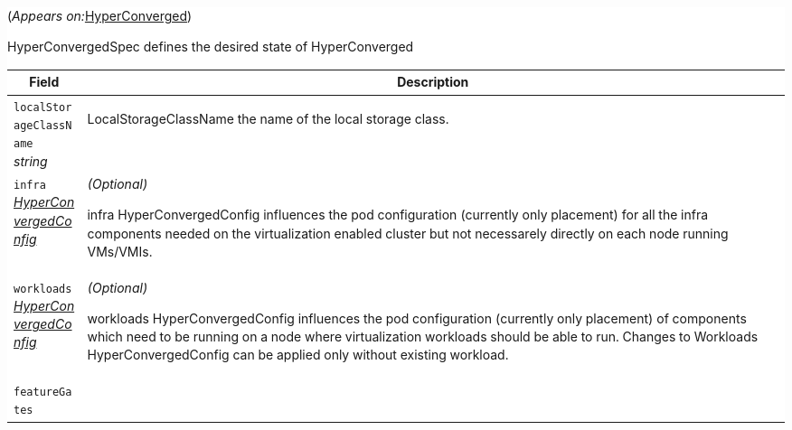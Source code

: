 </h3>
<p>
(<em>Appears on:</em><a href="#hco.kubevirt.io/v1beta1.HyperConverged">HyperConverged</a>)
</p>
<p>
<p>HyperConvergedSpec defines the desired state of HyperConverged</p>
</p>
<table>
<thead>
<tr>
<th>Field</th>
<th>Description</th>
</tr>
</thead>
<tbody>
<tr>
<td>
<code>localStorageClassName</code><br/>
<em>
string
</em>
</td>
<td>
<p>LocalStorageClassName the name of the local storage class.</p>
</td>
</tr>
<tr>
<td>
<code>infra</code><br/>
<em>
<a href="#hco.kubevirt.io/v1beta1.HyperConvergedConfig">
HyperConvergedConfig
</a>
</em>
</td>
<td>
<em>(Optional)</em>
<p>infra HyperConvergedConfig influences the pod configuration (currently only placement)
for all the infra components needed on the virtualization enabled cluster
but not necessarely directly on each node running VMs/VMIs.</p>
</td>
</tr>
<tr>
<td>
<code>workloads</code><br/>
<em>
<a href="#hco.kubevirt.io/v1beta1.HyperConvergedConfig">
HyperConvergedConfig
</a>
</em>
</td>
<td>
<em>(Optional)</em>
<p>workloads HyperConvergedConfig influences the pod configuration (currently only placement) of components
which need to be running on a node where virtualization workloads should be able to run.
Changes to Workloads HyperConvergedConfig can be applied only without existing workload.</p>
</td>
</tr>
<tr>
<td>
<code>featureGates</code><br/>
<em>
<a href="#hco.kubevirt.io/v1beta1.HyperConvergedFeatureGates">